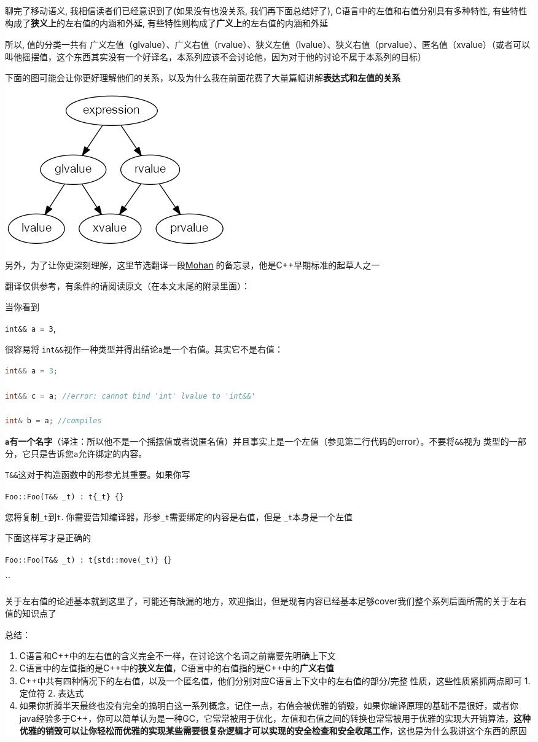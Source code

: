 聊完了移动语义, 我相信读者们已经意识到了(如果没有也没关系, 我们再下面总结好了), C语言中的左值和右值分别具有多种特性, 有些特性构成了**狭义上**的左右值的内涵和外延, 有些特性则构成了**广义上**的左右值的内涵和外延

所以, 值的分类一共有 广义左值（glvalue）、广义右值（rvalue）、狭义左值（lvalue）、狭义右值（prvalue）、匿名值（xvalue）（或者可以叫他摇摆值，这个东西其实没有一个好译名，本系列应该不会讨论他，因为对于他的讨论不属于本系列的目标）

下面的图可能会让你更好理解他们的关系，以及为什么我在前面花费了大量篇幅讲解**表达式和左值的关系**

****![](<.gitbook/assets/image (2) (1).png>)****

另外，为了让你更深刻理解，这里节选翻译一段[Mohan](https://stackoverflow.com/a/38559710/1433373) 的备忘录，他是C++早期标准的起草人之一

翻译仅供参考，有条件的请阅读原文（在本文末尾的附录里面）：

当你看到

`int&& a = 3`,

很容易将 `int&&`视作一种类型并得出结论`a`是一个右值。其实它不是右值：

```cpp
int&& a = 3;

int&& c = a; //error: cannot bind 'int' lvalue to 'int&&'

int& b = a; //compiles
```

**`a`有一个名字**（译注：所以他不是一个摇摆值或者说匿名值）并且事实上是一个左值（参见第二行代码的error）。不要将`&&`视为 类型的一部分，它只是告诉您`a`允许绑定的内容。

`T&&`这对于构造函数中的形参尤其重要。如果你写

`Foo::Foo(T&& _t) : t{_t} {}`

您将复制`_t`到`t`. 你需要告知编译器，形参`_t`需要绑定的内容是右值，但是 `_t`本身是一个左值

下面这样写才是正确的

`Foo::Foo(T&& _t) : t{std::move(_t)} {}`

``

关于左右值的论述基本就到这里了，可能还有缺漏的地方，欢迎指出，但是现有内容已经基本足够cover我们整个系列后面所需的关于左右值的知识点了

总结：

1. C语言和C++中的左右值的含义完全不一样，在讨论这个名词之前需要先明确上下文
2. C语言中的左值指的是C++中的**狭义左值**，C语言中的右值指的是C++中的**广义右值**
3. C++中共有四种情况下的左右值，以及一个匿名值，他们分别对应C语言上下文中的左右值的部分/完整 性质，这些性质紧抓两点即可 1. 定位符 2. 表达式
4. 如果你折腾半天最终也没有完全的搞明白这一系列概念，记住一点，右值会被优雅的销毁，如果你编译原理的基础不是很好，或者你java经验多于C++，你可以简单认为是一种GC，它常常被用于优化，左值和右值之间的转换也常常被用于优雅的实现大开销算法，**这种优雅的销毁可以让你轻松而优雅的实现某些需要很复杂逻辑才可以实现的安全检查和安全收尾工作**，这也是为什么我讲这个东西的原因
